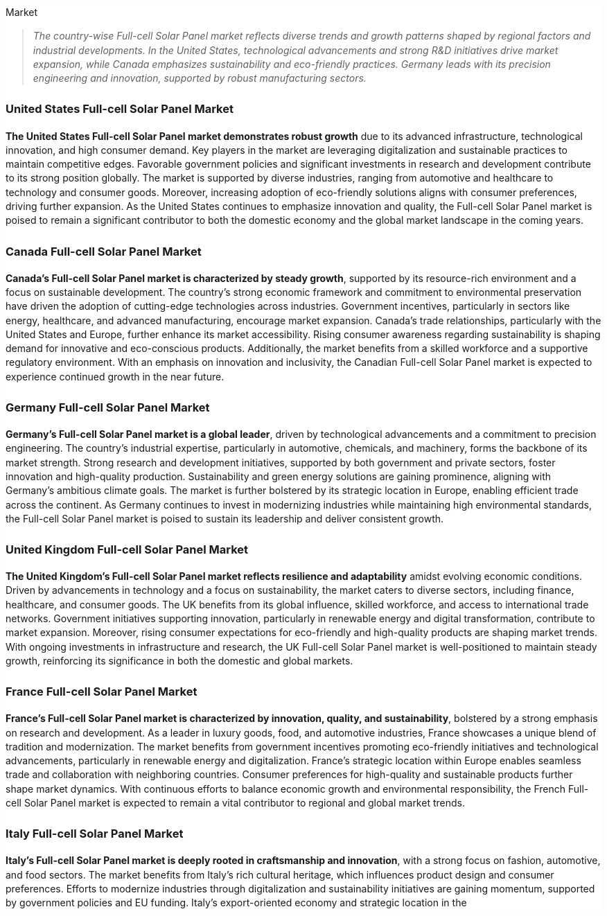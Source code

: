 Market<br /></span></h1><blockquote><p><em><span class="">The country-wise Full-cell Solar Panel market reflects diverse trends and growth patterns shaped by regional factors and industrial developments. In the United States, technological advancements and strong R&amp;D initiatives drive market expansion, while Canada emphasizes sustainability and eco-friendly practices. Germany leads with its precision engineering and innovation, supported by robust manufacturing sectors.</span></em></p></blockquote><h3><strong>United States Full-cell Solar Panel Market</strong></h3><p><strong>The United States Full-cell Solar Panel market demonstrates robust growth</strong> due to its advanced infrastructure, technological innovation, and high consumer demand. Key players in the market are leveraging digitalization and sustainable practices to maintain competitive edges. Favorable government policies and significant investments in research and development contribute to its strong position globally. The market is supported by diverse industries, ranging from automotive and healthcare to technology and consumer goods. Moreover, increasing adoption of eco-friendly solutions aligns with consumer preferences, driving further expansion. As the United States continues to emphasize innovation and quality, the Full-cell Solar Panel market is poised to remain a significant contributor to both the domestic economy and the global market landscape in the coming years.</p><h3><strong>Canada Full-cell Solar Panel Market</strong></h3><p><strong>Canada&rsquo;s Full-cell Solar Panel market is characterized by steady growth</strong>, supported by its resource-rich environment and a focus on sustainable development. The country&rsquo;s strong economic framework and commitment to environmental preservation have driven the adoption of cutting-edge technologies across industries. Government incentives, particularly in sectors like energy, healthcare, and advanced manufacturing, encourage market expansion. Canada&rsquo;s trade relationships, particularly with the United States and Europe, further enhance its market accessibility. Rising consumer awareness regarding sustainability is shaping demand for innovative and eco-conscious products. Additionally, the market benefits from a skilled workforce and a supportive regulatory environment. With an emphasis on innovation and inclusivity, the Canadian Full-cell Solar Panel market is expected to experience continued growth in the near future.</p><h3><strong>Germany Full-cell Solar Panel Market</strong></h3><p><strong>Germany&rsquo;s Full-cell Solar Panel market is a global leader</strong>, driven by technological advancements and a commitment to precision engineering. The country&rsquo;s industrial expertise, particularly in automotive, chemicals, and machinery, forms the backbone of its market strength. Strong research and development initiatives, supported by both government and private sectors, foster innovation and high-quality production. Sustainability and green energy solutions are gaining prominence, aligning with Germany&rsquo;s ambitious climate goals. The market is further bolstered by its strategic location in Europe, enabling efficient trade across the continent. As Germany continues to invest in modernizing industries while maintaining high environmental standards, the Full-cell Solar Panel market is poised to sustain its leadership and deliver consistent growth.</p><h3><strong>United Kingdom Full-cell Solar Panel Market</strong></h3><p><strong>The United Kingdom&rsquo;s Full-cell Solar Panel market reflects resilience and adaptability</strong> amidst evolving economic conditions. Driven by advancements in technology and a focus on sustainability, the market caters to diverse sectors, including finance, healthcare, and consumer goods. The UK benefits from its global influence, skilled workforce, and access to international trade networks. Government initiatives supporting innovation, particularly in renewable energy and digital transformation, contribute to market expansion. Moreover, rising consumer expectations for eco-friendly and high-quality products are shaping market trends. With ongoing investments in infrastructure and research, the UK Full-cell Solar Panel market is well-positioned to maintain steady growth, reinforcing its significance in both the domestic and global markets.</p><h3><strong>France Full-cell Solar Panel Market</strong></h3><p><strong>France&rsquo;s Full-cell Solar Panel market is characterized by innovation, quality, and sustainability</strong>, bolstered by a strong emphasis on research and development. As a leader in luxury goods, food, and automotive industries, France showcases a unique blend of tradition and modernization. The market benefits from government incentives promoting eco-friendly initiatives and technological advancements, particularly in renewable energy and digitalization. France&rsquo;s strategic location within Europe enables seamless trade and collaboration with neighboring countries. Consumer preferences for high-quality and sustainable products further shape market dynamics. With continuous efforts to balance economic growth and environmental responsibility, the French Full-cell Solar Panel market is expected to remain a vital contributor to regional and global market trends.</p><h3><strong>Italy Full-cell Solar Panel Market</strong></h3><p><strong>Italy&rsquo;s Full-cell Solar Panel market is deeply rooted in craftsmanship and innovation</strong>, with a strong focus on fashion, automotive, and food sectors. The market benefits from Italy&rsquo;s rich cultural heritage, which influences product design and consumer preferences. Efforts to modernize industries through digitalization and sustainability initiatives are gaining momentum, supported by government policies and EU funding. Italy&rsquo;s export-oriented economy and strategic location in the
